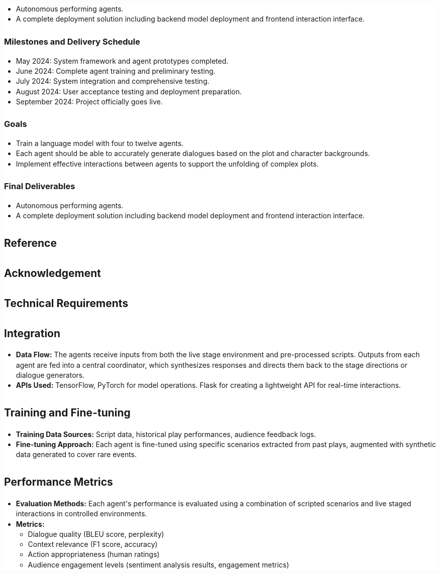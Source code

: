 - Autonomous performing agents.
- A complete deployment solution including backend model deployment and frontend interaction interface.

### Milestones and Delivery Schedule

- May 2024: System framework and agent prototypes completed.
- June 2024: Complete agent training and preliminary testing.
- July 2024: System integration and comprehensive testing.
- August 2024: User acceptance testing and deployment preparation.
- September 2024: Project officially goes live.

### Goals

- Train a language model with four to twelve agents.
- Each agent should be able to accurately generate dialogues based on the plot and character backgrounds.
- Implement effective interactions between agents to support the unfolding of complex plots.

### Final Deliverables

- Autonomous performing agents.
- A complete deployment solution including backend model deployment and frontend interaction interface.

## Reference

## Acknowledgement

## Technical Requirements

## Integration

- **Data Flow:** The agents receive inputs from both the live stage environment and pre-processed scripts. Outputs from each agent are fed into a central coordinator, which synthesizes responses and directs them back to the stage directions or dialogue generators.
- **APIs Used:** TensorFlow, PyTorch for model operations. Flask for creating a lightweight API for real-time interactions.

## Training and Fine-tuning

- **Training Data Sources:** Script data, historical play performances, audience feedback logs.
- **Fine-tuning Approach:** Each agent is fine-tuned using specific scenarios extracted from past plays, augmented with synthetic data generated to cover rare events.

## Performance Metrics

- **Evaluation Methods:** Each agent's performance is evaluated using a combination of scripted scenarios and live staged interactions in controlled environments.
- **Metrics:**
  - Dialogue quality (BLEU score, perplexity)
  - Context relevance (F1 score, accuracy)
  - Action appropriateness (human ratings)
  - Audience engagement levels (sentiment analysis results, engagement metrics)
